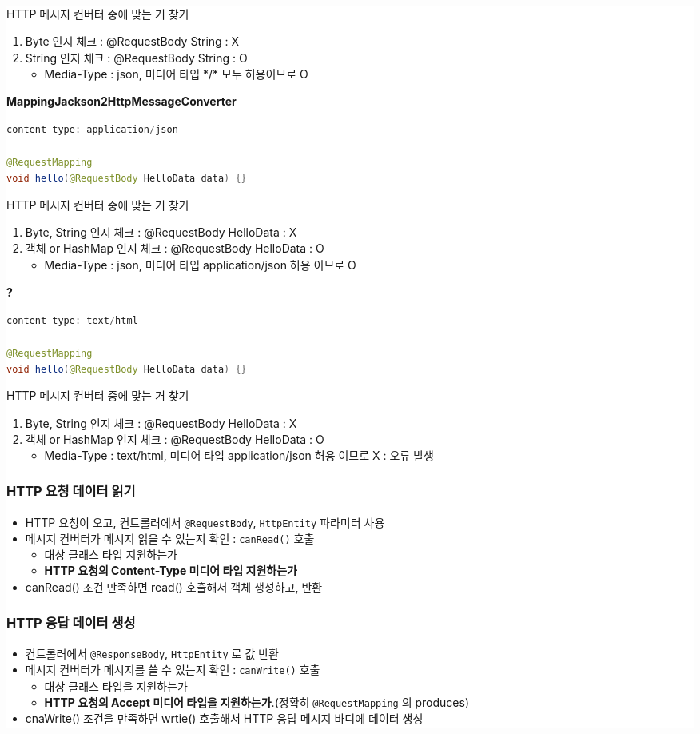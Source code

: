 HTTP 메시지 컨버터 중에 맞는 거 찾기



1. Byte 인지 체크 : @RequestBody String : X
2. String 인지 체크 : @RequestBody String : O
   - Media-Type : json, 미디어 타입 \*/\* 모두 허용이므로 O



**MappingJackson2HttpMessageConverter**

```java
content-type: application/json

@RequestMapping
void hello(@RequestBody HelloData data) {}
```

HTTP 메시지 컨버터 중에 맞는 거 찾기



1. Byte, String 인지 체크 : @RequestBody HelloData : X
2. 객체 or HashMap 인지 체크 : @RequestBody HelloData : O
   - Media-Type : json, 미디어 타입 application/json 허용 이므로 O



**?**

```java
content-type: text/html

@RequestMapping
void hello(@RequestBody HelloData data) {}
```

HTTP 메시지 컨버터 중에 맞는 거 찾기



1. Byte, String 인지 체크 : @RequestBody HelloData : X
2. 객체 or HashMap 인지 체크 : @RequestBody HelloData : O
   - Media-Type : text/html, 미디어 타입 application/json 허용 이므로 X : 오류 발생



### HTTP 요청 데이터 읽기

- HTTP 요청이 오고, 컨트롤러에서 `@RequestBody`, `HttpEntity` 파라미터 사용
- 메시지 컨버터가 메시지 읽을 수 있는지 확인 : `canRead()` 호출
  - 대상 클래스 타입 지원하는가
  - **HTTP 요청의 Content-Type 미디어 타입 지원하는가**
- canRead() 조건 만족하면 read() 호출해서 객체 생성하고, 반환

### HTTP 응답 데이터 생성

- 컨트롤러에서 `@ResponseBody`, `HttpEntity` 로 값 반환
- 메시지 컨버터가 메시지를 쓸 수 있는지 확인 : `canWrite()` 호출
  - 대상 클래스 타입을 지원하는가
  - **HTTP 요청의 Accept 미디어 타입을 지원하는가**.(정확히 `@RequestMapping` 의 produces)
- cnaWrite() 조건을 만족하면 wrtie() 호출해서 HTTP 응답 메시지 바디에 데이터 생성
